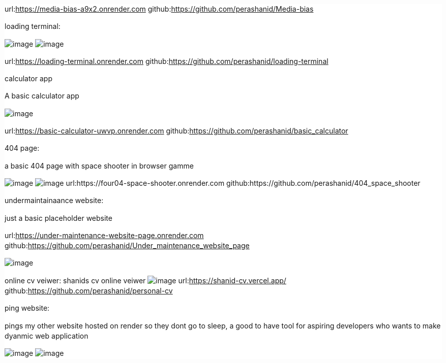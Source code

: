 url:https://media-bias-a9x2.onrender.com
github:https://github.com/perashanid/Media-bias

loading terminal:


<img width="1912" height="1065" alt="image" src="https://github.com/user-attachments/assets/89fb6402-3b84-4c02-bf14-d893dc00dc97" />
<img width="1900" height="1056" alt="image" src="https://github.com/user-attachments/assets/7eef0006-6501-40a7-bf1b-972c3fa8e2c4" />


url:https://loading-terminal.onrender.com
github:https://github.com/perashanid/loading-terminal

calculator app

A basic calculator app

<img width="1918" height="1070" alt="image" src="https://github.com/user-attachments/assets/947584d6-3250-4188-af8c-40dcaa71b52b" />


url:https://basic-calculator-uwvp.onrender.com
github:https://github.com/perashanid/basic_calculator


404 page:

a basic 404 page with space shooter in browser gamme

<img width="1809" height="940" alt="image" src="https://github.com/user-attachments/assets/5bb32154-5d53-4b43-bf8d-faa188d78003" />
<img width="1073" height="854" alt="image" src="https://github.com/user-attachments/assets/5a946c78-416d-44d3-a62e-a6292c306c6d" />
url:https://four04-space-shooter.onrender.com
github:https://github.com/perashanid/404_space_shooter

undermaintainaance website:

just a basic placeholder website

url:https://under-maintenance-website-page.onrender.com
github:https://github.com/perashanid/Under_maintenance_website_page

<img width="1916" height="1085" alt="image" src="https://github.com/user-attachments/assets/5c494bc7-61bc-46ee-b573-402ae598f6b5" />

online cv veiwer:
shanids cv online veiwer
<img width="1911" height="1057" alt="image" src="https://github.com/user-attachments/assets/7d57fc39-4513-4953-b477-23f7972327d2" />
url:https://shanid-cv.vercel.app/
github:https://github.com/perashanid/personal-cv


ping website:

pings my other website hosted on render so they dont go to sleep, a good to have tool for aspiring developers who wants to make dyanmic web application 

<img width="1911" height="1066" alt="image" src="https://github.com/user-attachments/assets/15f7be24-1c66-4c04-9e7d-71ce1027a405" />


<img width="1901" height="1046" alt="image" src="https://github.com/user-attachments/assets/dac37334-ff29-4947-9d84-53aa64c04fa9" />
